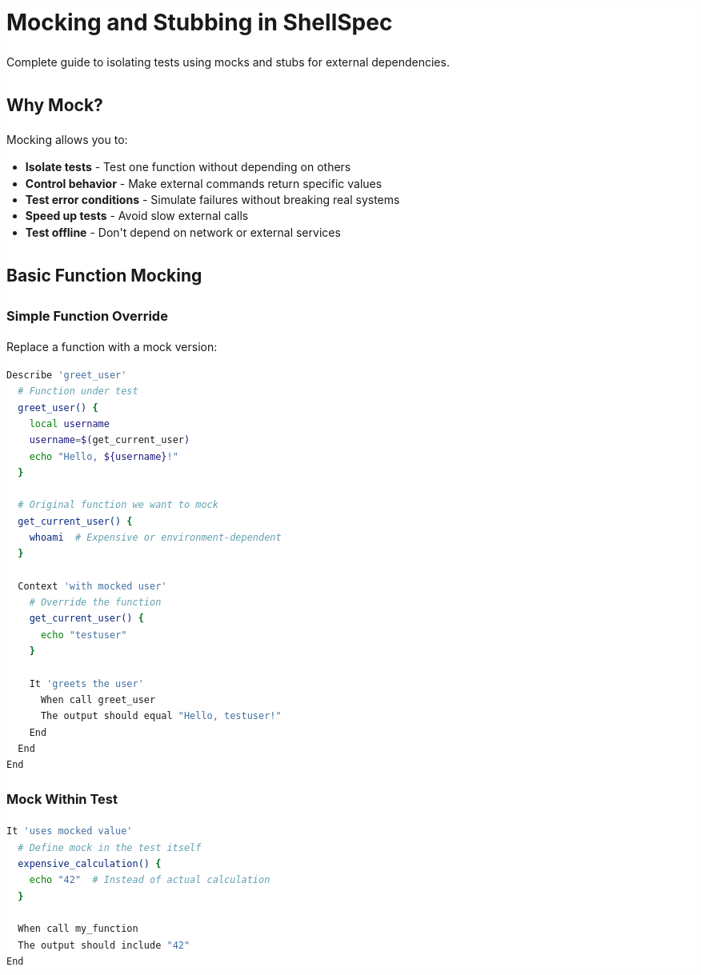 # Mocking and Stubbing in ShellSpec

Complete guide to isolating tests using mocks and stubs for external dependencies.

## Why Mock?

Mocking allows you to:
- **Isolate tests** - Test one function without depending on others
- **Control behavior** - Make external commands return specific values
- **Test error conditions** - Simulate failures without breaking real systems
- **Speed up tests** - Avoid slow external calls
- **Test offline** - Don't depend on network or external services

## Basic Function Mocking

### Simple Function Override

Replace a function with a mock version:

```bash
Describe 'greet_user'
  # Function under test
  greet_user() {
    local username
    username=$(get_current_user)
    echo "Hello, ${username}!"
  }

  # Original function we want to mock
  get_current_user() {
    whoami  # Expensive or environment-dependent
  }

  Context 'with mocked user'
    # Override the function
    get_current_user() {
      echo "testuser"
    }

    It 'greets the user'
      When call greet_user
      The output should equal "Hello, testuser!"
    End
  End
End
```

### Mock Within Test

```bash
It 'uses mocked value'
  # Define mock in the test itself
  expensive_calculation() {
    echo "42"  # Instead of actual calculation
  }

  When call my_function
  The output should include "42"
End
```
